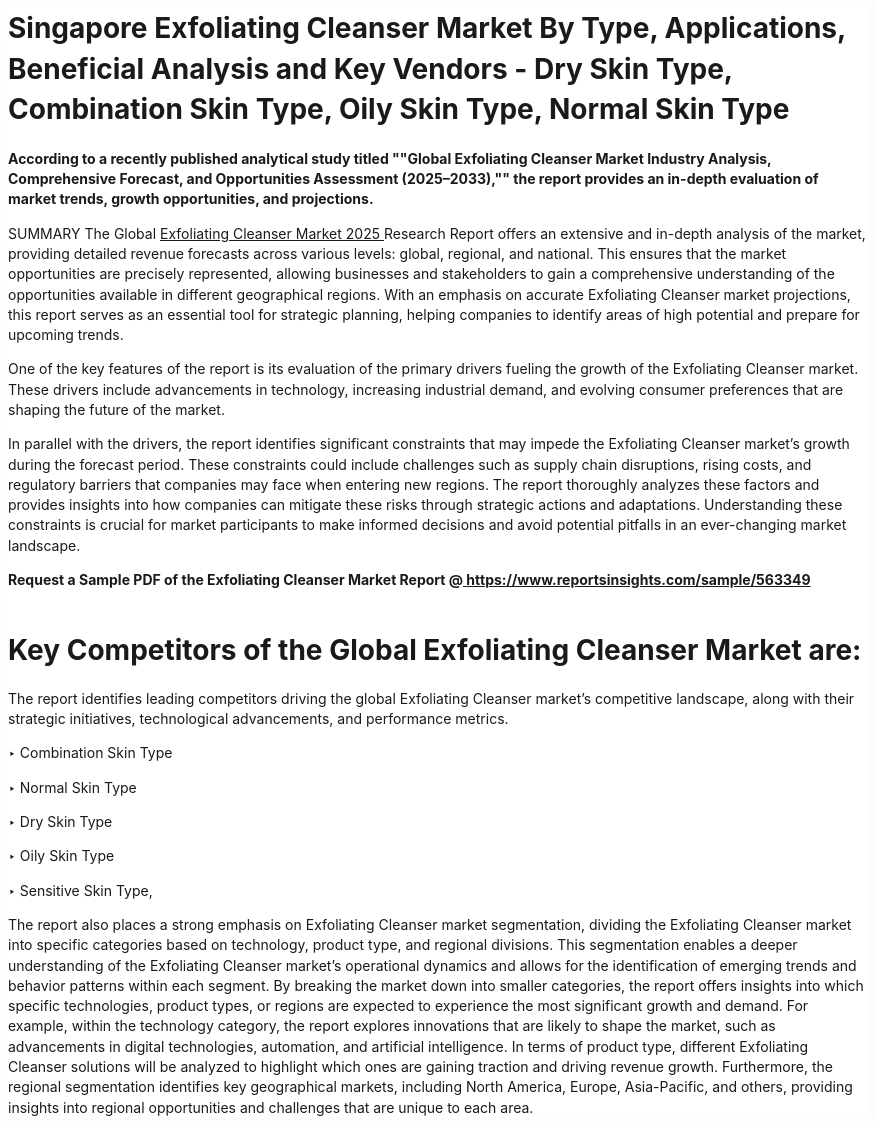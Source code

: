 # Singapore Exfoliating Cleanser Market By Type, Applications, Beneficial Analysis and Key Vendors - Dry Skin Type, Combination Skin Type, Oily Skin Type, Normal Skin Type

<strong>According to a recently published analytical study titled ""Global Exfoliating Cleanser Market Industry Analysis, Comprehensive Forecast, and Opportunities Assessment (2025–2033),"" the report provides an in-depth evaluation of market trends, growth opportunities, and projections.</strong>

SUMMARY The Global <a href=https://www.reportsinsights.com/sample/563349>Exfoliating Cleanser Market 2025 </a> Research Report offers an extensive and in-depth analysis of the market, providing detailed revenue forecasts across various levels: global, regional, and national. This ensures that the market opportunities are precisely represented, allowing businesses and stakeholders to gain a comprehensive understanding of the opportunities available in different geographical regions. With an emphasis on accurate Exfoliating Cleanser market projections, this report serves as an essential tool for strategic planning, helping companies to identify areas of high potential and prepare for upcoming trends.

One of the key features of the report is its evaluation of the primary drivers fueling the growth of the Exfoliating Cleanser market. These drivers include advancements in technology, increasing industrial demand, and evolving consumer preferences that are shaping the future of the market. 

In parallel with the drivers, the report identifies significant constraints that may impede the Exfoliating Cleanser market’s growth during the forecast period. These constraints could include challenges such as supply chain disruptions, rising costs, and regulatory barriers that companies may face when entering new regions. The report thoroughly analyzes these factors and provides insights into how companies can mitigate these risks through strategic actions and adaptations. Understanding these constraints is crucial for market participants to make informed decisions and avoid potential pitfalls in an ever-changing market landscape.

<strong>Request a Sample PDF of the Exfoliating Cleanser Market Report </strong><strong>@<a href=https://www.reportsinsights.com/sample/563349> https://www.reportsinsights.com/sample/563349</a></strong></font>

# <strong>Key Competitors of the Global Exfoliating Cleanser Market are:</strong>

The report identifies leading competitors driving the global Exfoliating Cleanser market’s competitive landscape, along with their strategic initiatives, technological advancements, and performance metrics.

‣ Combination Skin Type

‣ Normal Skin Type

‣ Dry Skin Type

‣ Oily Skin Type

‣ Sensitive Skin Type,

The report also places a strong emphasis on Exfoliating Cleanser market segmentation, dividing the Exfoliating Cleanser market into specific categories based on technology, product type, and regional divisions. This segmentation enables a deeper understanding of the Exfoliating Cleanser market’s operational dynamics and allows for the identification of emerging trends and behavior patterns within each segment. By breaking the market down into smaller categories, the report offers insights into which specific technologies, product types, or regions are expected to experience the most significant growth and demand. For example, within the technology category, the report explores innovations that are likely to shape the market, such as advancements in digital technologies, automation, and artificial intelligence. In terms of product type, different Exfoliating Cleanser solutions will be analyzed to highlight which ones are gaining traction and driving revenue growth. Furthermore, the regional segmentation identifies key geographical markets, including North America, Europe, Asia-Pacific, and others, providing insights into regional opportunities and challenges that are unique to each area.
